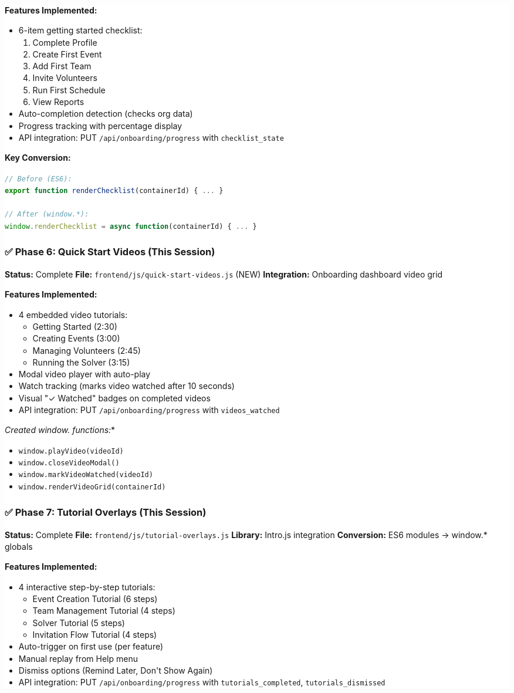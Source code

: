 **Features Implemented:**
- 6-item getting started checklist:
  1. Complete Profile
  2. Create First Event
  3. Add First Team
  4. Invite Volunteers
  5. Run First Schedule
  6. View Reports
- Auto-completion detection (checks org data)
- Progress tracking with percentage display
- API integration: PUT `/api/onboarding/progress` with `checklist_state`

**Key Conversion:**
```javascript
// Before (ES6):
export function renderChecklist(containerId) { ... }

// After (window.*):
window.renderChecklist = async function(containerId) { ... }
```

### ✅ Phase 6: Quick Start Videos (This Session)
**Status:** Complete
**File:** `frontend/js/quick-start-videos.js` (NEW)
**Integration:** Onboarding dashboard video grid

**Features Implemented:**
- 4 embedded video tutorials:
  - Getting Started (2:30)
  - Creating Events (3:00)
  - Managing Volunteers (2:45)
  - Running the Solver (3:15)
- Modal video player with auto-play
- Watch tracking (marks video watched after 10 seconds)
- Visual "✓ Watched" badges on completed videos
- API integration: PUT `/api/onboarding/progress` with `videos_watched`

**Created window.* functions:**
- `window.playVideo(videoId)`
- `window.closeVideoModal()`
- `window.markVideoWatched(videoId)`
- `window.renderVideoGrid(containerId)`

### ✅ Phase 7: Tutorial Overlays (This Session)
**Status:** Complete
**File:** `frontend/js/tutorial-overlays.js`
**Library:** Intro.js integration
**Conversion:** ES6 modules → window.* globals

**Features Implemented:**
- 4 interactive step-by-step tutorials:
  - Event Creation Tutorial (6 steps)
  - Team Management Tutorial (4 steps)
  - Solver Tutorial (5 steps)
  - Invitation Flow Tutorial (4 steps)
- Auto-trigger on first use (per feature)
- Manual replay from Help menu
- Dismiss options (Remind Later, Don't Show Again)
- API integration: PUT `/api/onboarding/progress` with `tutorials_completed`, `tutorials_dismissed`
